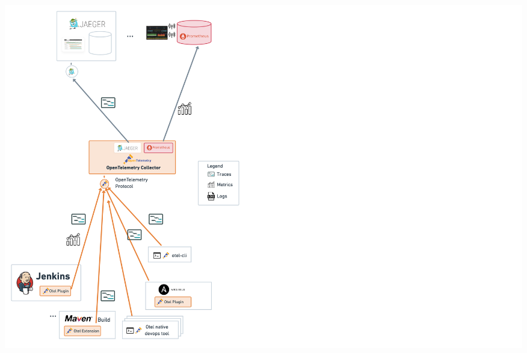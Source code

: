 <img alt="Jenkins monitoring with Jaeger and Prometheus" width="400" src="https://raw.githubusercontent.com/jenkinsci/opentelemetry-plugin/master/docs/images/jenkins-opentelemetry-architecture-jaeger-prometheus.png" >

